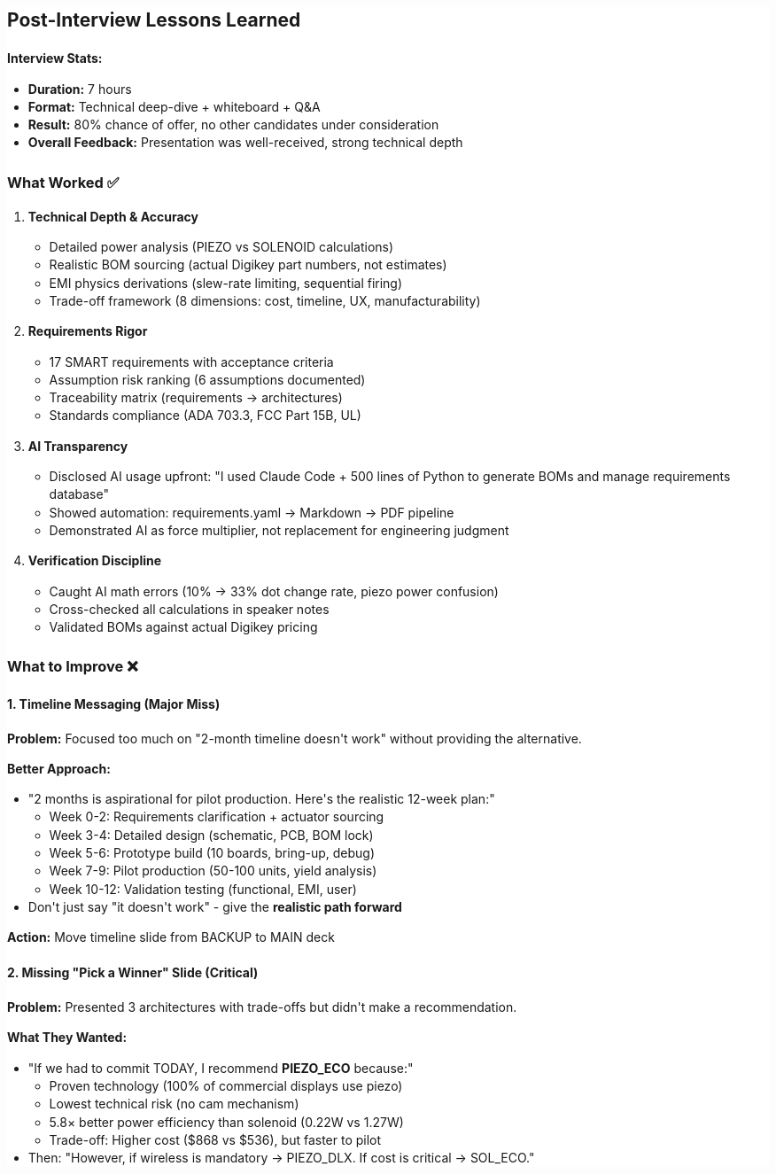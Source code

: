 
## Post-Interview Lessons Learned

**Interview Stats:**
- **Duration:** 7 hours
- **Format:** Technical deep-dive + whiteboard + Q&A
- **Result:** 80% chance of offer, no other candidates under consideration
- **Overall Feedback:** Presentation was well-received, strong technical depth

### What Worked ✅

1. **Technical Depth & Accuracy**
   - Detailed power analysis (PIEZO vs SOLENOID calculations)
   - Realistic BOM sourcing (actual Digikey part numbers, not estimates)
   - EMI physics derivations (slew-rate limiting, sequential firing)
   - Trade-off framework (8 dimensions: cost, timeline, UX, manufacturability)

2. **Requirements Rigor**
   - 17 SMART requirements with acceptance criteria
   - Assumption risk ranking (6 assumptions documented)
   - Traceability matrix (requirements → architectures)
   - Standards compliance (ADA 703.3, FCC Part 15B, UL)

3. **AI Transparency**
   - Disclosed AI usage upfront: "I used Claude Code + 500 lines of Python to generate BOMs and manage requirements database"
   - Showed automation: requirements.yaml → Markdown → PDF pipeline
   - Demonstrated AI as force multiplier, not replacement for engineering judgment

4. **Verification Discipline**
   - Caught AI math errors (10% → 33% dot change rate, piezo power confusion)
   - Cross-checked all calculations in speaker notes
   - Validated BOMs against actual Digikey pricing

### What to Improve ❌

#### 1. **Timeline Messaging (Major Miss)**
**Problem:** Focused too much on "2-month timeline doesn't work" without providing the alternative.

**Better Approach:**
- "2 months is aspirational for pilot production. Here's the realistic 12-week plan:"
  - Week 0-2: Requirements clarification + actuator sourcing
  - Week 3-4: Detailed design (schematic, PCB, BOM lock)
  - Week 5-6: Prototype build (10 boards, bring-up, debug)
  - Week 7-9: Pilot production (50-100 units, yield analysis)
  - Week 10-12: Validation testing (functional, EMI, user)
- Don't just say "it doesn't work" - give the **realistic path forward**

**Action:** Move timeline slide from BACKUP to MAIN deck

#### 2. **Missing "Pick a Winner" Slide (Critical)**
**Problem:** Presented 3 architectures with trade-offs but didn't make a recommendation.

**What They Wanted:**
- "If we had to commit TODAY, I recommend **PIEZO_ECO** because:"
  - Proven technology (100% of commercial displays use piezo)
  - Lowest technical risk (no cam mechanism)
  - 5.8× better power efficiency than solenoid (0.22W vs 1.27W)
  - Trade-off: Higher cost ($868 vs $536), but faster to pilot
- Then: "However, if wireless is mandatory → PIEZO_DLX. If cost is critical → SOL_ECO."
